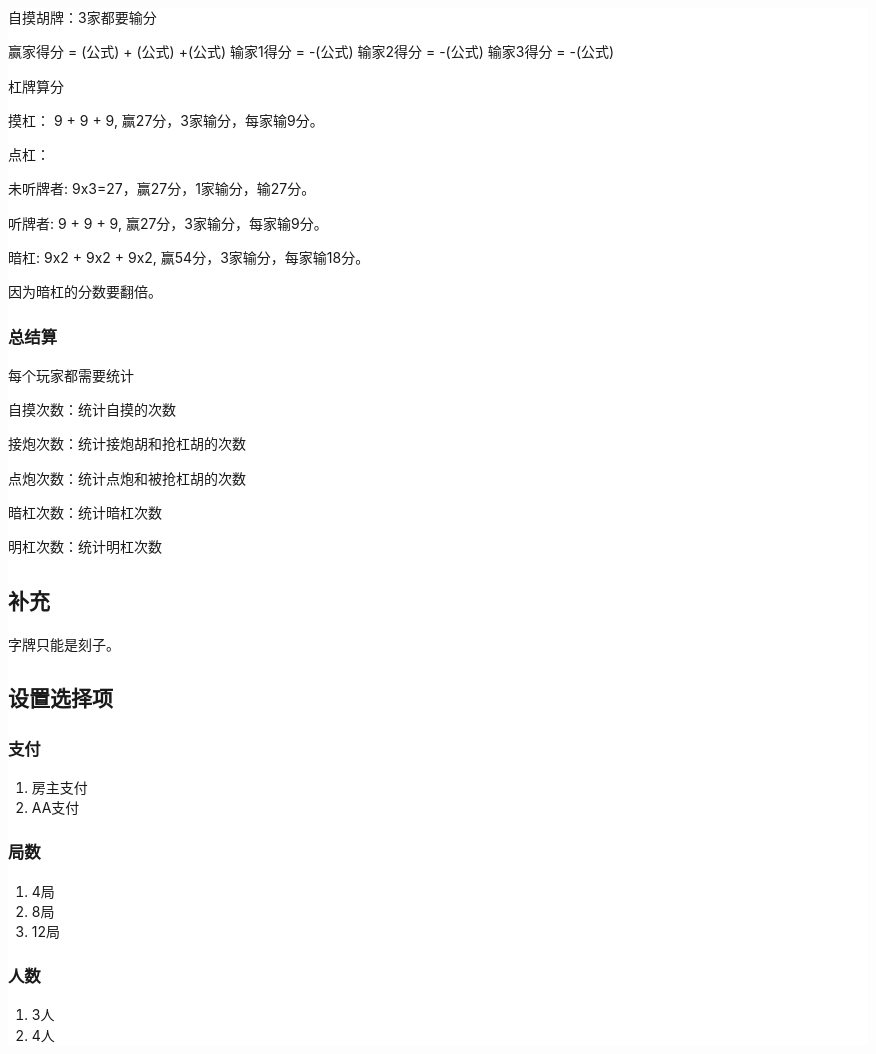 自摸胡牌：3家都要输分

赢家得分 = (公式) + (公式) +(公式)
输家1得分 = -(公式)
输家2得分 = -(公式)
输家3得分 = -(公式)

杠牌算分

摸杠： 9 + 9 + 9,  赢27分，3家输分，每家输9分。

点杠：

未听牌者: 9x3=27，赢27分，1家输分，输27分。

听牌者: 9 + 9 + 9, 赢27分，3家输分，每家输9分。

暗杠: 9x2 + 9x2 + 9x2, 赢54分，3家输分，每家输18分。

因为暗杠的分数要翻倍。

### 总结算

每个玩家都需要统计

自摸次数：统计自摸的次数

接炮次数：统计接炮胡和抢杠胡的次数

点炮次数：统计点炮和被抢杠胡的次数

暗杠次数：统计暗杠次数

明杠次数：统计明杠次数

## 补充

字牌只能是刻子。

## 设置选择项

### 支付

1. 房主支付
2. AA支付

### 局数

1. 4局
2. 8局
3. 12局

### 人数

1. 3人
2. 4人
